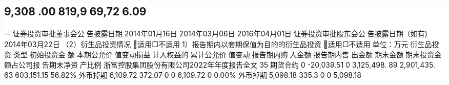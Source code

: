 9,308
.00
819,9
69,72
6.09
--
--
证券投资审批董事会公
告披露日期
2014年01月16日
2014年03月06日
2016年04月01日
证券投资审批股东会公
告披露日期（如有)
2014年03月22日
（2）衍生品投资情况
适用□不适用
1）报告期内以套期保值为目的的衍生品投资
适用□不适用
单位：万元
衍生品投资
类型
初始投资金
额
本期公允价
值变动损益
计入权益的
累计公允价
值变动
报告期内购
入金额
报告期内售
出金额
期末金额
期末投资金
额占公司报
告期末净资
产比例
浙富控股集团股份有限公司2022年年度报告全文
35
期货合约
0
-20,039.51
0
3,125,498.
89
2,901,435.
63
603,151.15
56.82%
外币掉期
6,109.72
372.07
0
0
6,109.72
0
0.00%
外币掉期
5,098.18
335.3
0
0
5,098.18